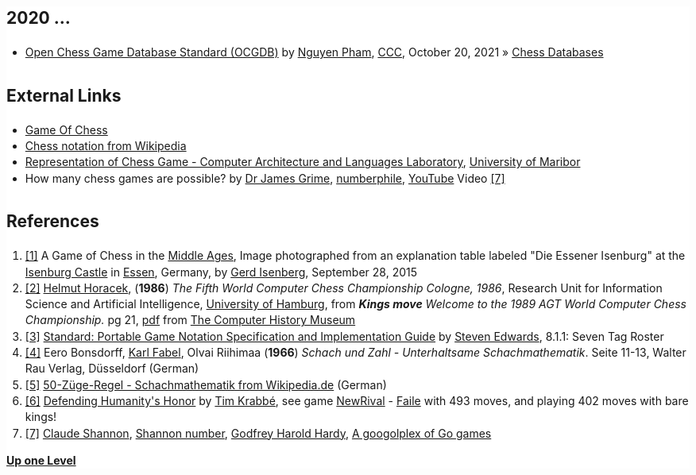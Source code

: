 ## 2020 ...

- [Open Chess Game Database Standard (OCGDB)](https://www.talkchess.com/forum3/viewtopic.php?f=7&t=78464) by [Nguyen Pham](Pham_Hong_Nguyen "Pham Hong Nguyen"), [CCC](CCC "CCC"), October 20, 2021 » [Chess Databases](Databases "Databases")

## External Links

- [Game Of Chess](http://c2.com/cgi/wiki?GameOfChess)
- [Chess notation from Wikipedia](https://en.wikipedia.org/wiki/Chess_notation)
- [Representation of Chess Game - Computer Architecture and Languages Laboratory](http://labraj.uni-mb.si/en/Representation_of_Chess_Game), [University of Maribor](University_of_Maribor "University of Maribor")
- How many chess games are possible? by [Dr James Grime](http://singingbanana.com/), [numberphile](http://numberphile.com/team/index.html), [YouTube](https://en.wikipedia.org/wiki/YouTube) Video <a id="cite-note-7" href="#cite-ref-7">[7]</a>

## References

1. <a id="cite-ref-1" href="#cite-note-1">[1]</a> A Game of Chess in the [Middle Ages](https://en.wikipedia.org/wiki/Middle_Ages), Image photographed from an explanation table labeled "Die Essener Isenburg" at the [Isenburg Castle](https://de.wikipedia.org/wiki/Neue_Isenburg) in [Essen](https://en.wikipedia.org/wiki/Essen), Germany, by [Gerd Isenberg](Gerd_Isenberg "Gerd Isenberg"), September 28, 2015
1. <a id="cite-ref-2" href="#cite-note-2">[2]</a> [Helmut Horacek](Helmut_Horacek "Helmut Horacek"), (**1986**) *The Fifth World Computer Chess Championship Cologne, 1986*, Research Unit for Information Science and Artificial Intelligence, [University of Hamburg](University_of_Hamburg "University of Hamburg"), from ***Kings move** Welcome to the 1989 AGT World Computer Chess Championship.* pg 21, [pdf](http://archive.computerhistory.org/projects/chess/related_materials/text/3-1%20and%203-2%20and%203-3%20and%204-3.1989_WCCC/1989%20WCCC.062302028.sm.pdf) from [The Computer History Museum](The_Computer_History_Museum "The Computer History Museum")
1. <a id="cite-ref-3" href="#cite-note-3">[3]</a> [Standard: Portable Game Notation Specification and Implementation Guide](http://www.thechessdrum.net/PGN_Reference.txt) by [Steven Edwards](Steven_Edwards "Steven Edwards"), 8.1.1: Seven Tag Roster
1. <a id="cite-ref-4" href="#cite-note-4">[4]</a> Eero Bonsdorff, [Karl Fabel](https://en.wikipedia.org/wiki/Karl_Fabel), Olvai Riihimaa (**1966**) *Schach und Zahl - Unterhaltsame Schachmathematik*. Seite 11-13, Walter Rau Verlag, Düsseldorf (German)
1. <a id="cite-ref-5" href="#cite-note-5">[5]</a> [50-Züge-Regel - Schachmathematik from Wikipedia.de](http://de.wikipedia.org/wiki/50-Z%C3%BCge-Regel#Schachmathematik) (German)
1. <a id="cite-ref-6" href="#cite-note-6">[6]</a> [Defending Humanity's Honor](http://www.xs4all.nl/~timkr/chess2/honor.htm) by [Tim Krabbé](https://en.wikipedia.org/wiki/Tim_Krabb%C3%A9), see game [NewRival](Rival "Rival") - [Faile](Faile "Faile") with 493 moves, and playing 402 moves with bare kings!
1. <a id="cite-ref-7" href="#cite-note-7">[7]</a> [Claude Shannon](Claude_Shannon "Claude Shannon"), [Shannon number](https://en.wikipedia.org/wiki/Shannon_number), [Godfrey Harold Hardy](Mathematician#Hardy "Mathematician"), [A googolplex of Go games](Matthieu_Walraet#googolplex "Matthieu Walraet")

**[Up one Level](Chess "Chess")**

